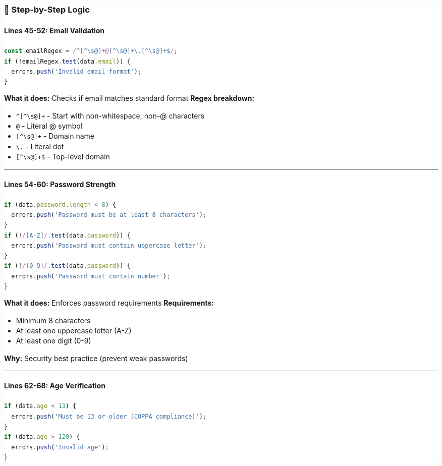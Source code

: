 
### 🔄 Step-by-Step Logic

#### Lines 45-52: Email Validation
```typescript
const emailRegex = /^[^\s@]+@[^\s@]+\.[^\s@]+$/;
if (!emailRegex.test(data.email)) {
  errors.push('Invalid email format');
}
```

**What it does:** Checks if email matches standard format
**Regex breakdown:**
- `^[^\s@]+` - Start with non-whitespace, non-@ characters
- `@` - Literal @ symbol
- `[^\s@]+` - Domain name
- `\.` - Literal dot
- `[^\s@]+$` - Top-level domain

---

#### Lines 54-60: Password Strength
```typescript
if (data.password.length < 8) {
  errors.push('Password must be at least 8 characters');
}
if (!/[A-Z]/.test(data.password)) {
  errors.push('Password must contain uppercase letter');
}
if (!/[0-9]/.test(data.password)) {
  errors.push('Password must contain number');
}
```

**What it does:** Enforces password requirements
**Requirements:**
- Minimum 8 characters
- At least one uppercase letter (A-Z)
- At least one digit (0-9)

**Why:** Security best practice (prevent weak passwords)

---

#### Lines 62-68: Age Verification
```typescript
if (data.age < 13) {
  errors.push('Must be 13 or older (COPPA compliance)');
}
if (data.age > 120) {
  errors.push('Invalid age');
}
```
